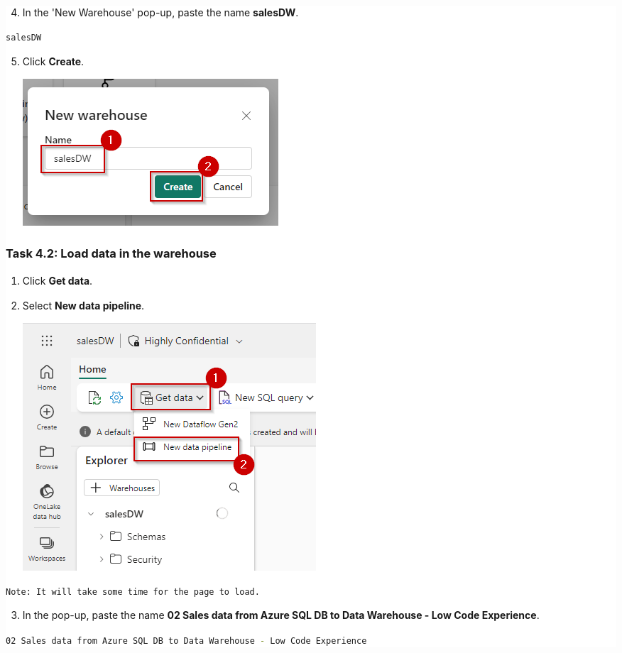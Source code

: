 4. In the 'New Warehouse' pop-up, paste the name **salesDW**.

```BASH
salesDW
```

5. Click **Create**.

	![Datawarehouse.](media/task-4.1.warehouse-3.png)

### Task 4.2: Load data in the warehouse

1. Click **Get data**.

2. Select **New data pipeline**.

	![Datawarehouse.](media/task-4.1.warehouse-4.png)

`Note: It will take some time for the page to load.`

3. In the pop-up, paste the name **02 Sales data from Azure SQL DB to Data Warehouse - Low Code Experience**.

```BASH
02 Sales data from Azure SQL DB to Data Warehouse - Low Code Experience
```
